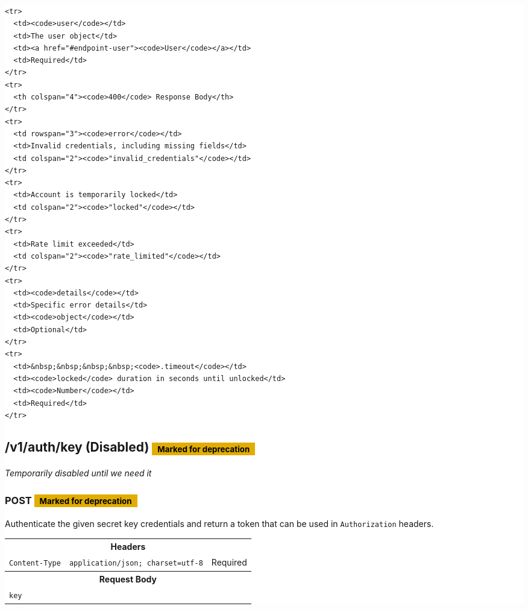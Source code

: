     <tr>
      <td><code>user</code></td>
      <td>The user object</td>
      <td><a href="#endpoint-user"><code>User</code></a></td>
      <td>Required</td>
    </tr>
    <tr>
      <th colspan="4"><code>400</code> Response Body</th>
    </tr>
    <tr>
      <td rowspan="3"><code>error</code></td>
      <td>Invalid credentials, including missing fields</td>
      <td colspan="2"><code>"invalid_credentials"</code></td>
    </tr>
    <tr>
      <td>Account is temporarily locked</td>
      <td colspan="2"><code>"locked"</code></td>
    </tr>
    <tr>
      <td>Rate limit exceeded</td>
      <td colspan="2"><code>"rate_limited"</code></td>
    </tr>
    <tr>
      <td><code>details</code></td>
      <td>Specific error details</td>
      <td><code>object</code></td>
      <td>Optional</td>
    </tr>
    <tr>
      <td>&nbsp;&nbsp;&nbsp;&nbsp;<code>.timeout</code></td>
      <td><code>locked</code> duration in seconds until unlocked</td>
      <td><code>Number</code></td>
      <td>Required</td>
    </tr>
  </tbody>
</table>

<a name="endpoint-auth-key"></a>/v1/auth/key (Disabled) <span style="font-size:10pt;background-color:#e1ad01;color:#000;padding:2pt">&nbsp;&nbsp;Marked for deprecation&nbsp;&nbsp;</span>
------------------

*Temporarily disabled until we need it*

### POST <span style="font-size:10pt;background-color:#e1ad01;color:#000;padding:2pt">&nbsp;&nbsp;Marked for deprecation&nbsp;&nbsp;</span>

Authenticate the given secret key credentials and return a
token that can be used in `Authorization` headers.

<table>
  <tbody>
    <tr>
      <th colspan="4">Headers</th>
    </tr>
    <tr>
      <td><code>Content-Type</code></td>
      <td colspan="2"><code>application/json; charset=utf-8</code></td>
      <td>Required</td>
    </tr>
    <tr>
      <th colspan="4">Request Body</th>
    </tr>
    <tr>
      <td><code>key</code></td>